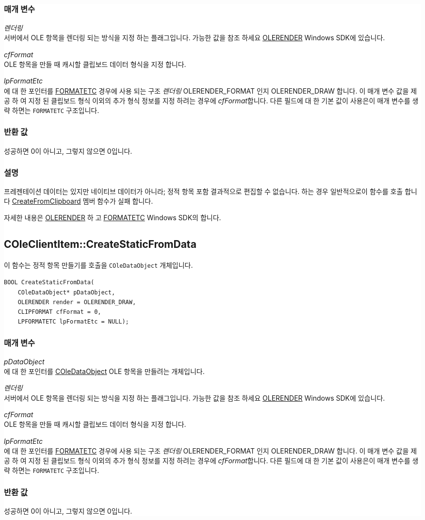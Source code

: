 ### <a name="parameters"></a>매개 변수  
 *렌더링*  
 서버에서 OLE 항목을 렌더링 되는 방식을 지정 하는 플래그입니다. 가능한 값을 참조 하세요 [OLERENDER](/windows/desktop/api/oleidl/ne-oleidl-tagolerender) Windows SDK에 있습니다.  
  
 *cfFormat*  
 OLE 항목을 만들 때 캐시할 클립보드 데이터 형식을 지정 합니다.  
  
 *lpFormatEtc*  
 에 대 한 포인터를 [FORMATETC](/windows/desktop/api/objidl/ns-objidl-tagformatetc) 경우에 사용 되는 구조 *렌더링* OLERENDER_FORMAT 인지 OLERENDER_DRAW 합니다. 이 매개 변수 값을 제공 하 여 지정 된 클립보드 형식 이외의 추가 형식 정보를 지정 하려는 경우에 *cfFormat*합니다. 다른 필드에 대 한 기본 값이 사용은이 매개 변수를 생략 하면는 `FORMATETC` 구조입니다.  
  
### <a name="return-value"></a>반환 값  
 성공하면 0이 아니고, 그렇지 않으면 0입니다.  
  
### <a name="remarks"></a>설명  
 프레젠테이션 데이터는 있지만 네이티브 데이터가 아니라; 정적 항목 포함 결과적으로 편집할 수 없습니다. 하는 경우 일반적으로이 함수를 호출 합니다 [CreateFromClipboard](#createfromclipboard) 멤버 함수가 실패 합니다.  
  
 자세한 내용은 [OLERENDER](/windows/desktop/api/oleidl/ne-oleidl-tagolerender) 하 고 [FORMATETC](/windows/desktop/api/objidl/ns-objidl-tagformatetc) Windows SDK의 합니다.  
  
##  <a name="createstaticfromdata"></a>  COleClientItem::CreateStaticFromData  
 이 함수는 정적 항목 만들기를 호출을 `COleDataObject` 개체입니다.  
  
```  
BOOL CreateStaticFromData(
    COleDataObject* pDataObject,  
    OLERENDER render = OLERENDER_DRAW,  
    CLIPFORMAT cfFormat = 0,  
    LPFORMATETC lpFormatEtc = NULL);
```  
  
### <a name="parameters"></a>매개 변수  
 *pDataObject*  
 에 대 한 포인터를 [COleDataObject](../../mfc/reference/coledataobject-class.md) OLE 항목을 만들려는 개체입니다.  
  
 *렌더링*  
 서버에서 OLE 항목을 렌더링 되는 방식을 지정 하는 플래그입니다. 가능한 값을 참조 하세요 [OLERENDER](/windows/desktop/api/oleidl/ne-oleidl-tagolerender) Windows SDK에 있습니다.  
  
 *cfFormat*  
 OLE 항목을 만들 때 캐시할 클립보드 데이터 형식을 지정 합니다.  
  
 *lpFormatEtc*  
 에 대 한 포인터를 [FORMATETC](/windows/desktop/api/objidl/ns-objidl-tagformatetc) 경우에 사용 되는 구조 *렌더링* OLERENDER_FORMAT 인지 OLERENDER_DRAW 합니다. 이 매개 변수 값을 제공 하 여 지정 된 클립보드 형식 이외의 추가 형식 정보를 지정 하려는 경우에 *cfFormat*합니다. 다른 필드에 대 한 기본 값이 사용은이 매개 변수를 생략 하면는 `FORMATETC` 구조입니다.  
  
### <a name="return-value"></a>반환 값  
 성공하면 0이 아니고, 그렇지 않으면 0입니다.  
  